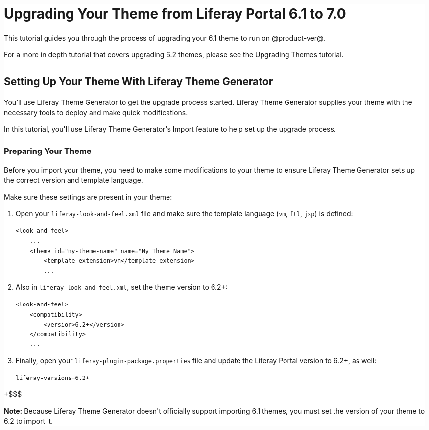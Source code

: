 # Upgrading Your Theme from Liferay Portal 6.1 to 7.0 [](id=upgrading-your-theme-from-6-1-to-7-0)

This tutorial guides you through the process of upgrading your 6.1 theme to run 
on @product-ver@.

For a more in depth tutorial that covers upgrading 6.2 themes, please see the 
[Upgrading Themes](https://dev.liferay.com/develop/tutorials/-/knowledge_base/7-0/upgrading-themes) 
tutorial.

## Setting Up Your Theme With Liferay Theme Generator [](id=setting-up-your-theme-with-liferay-theme-generator)

You’ll use Liferay Theme Generator to get the upgrade process started. Liferay 
Theme Generator supplies your theme with the necessary tools to deploy and make 
quick modifications.

In this tutorial, you'll use Liferay Theme Generator's Import feature to help 
set up the upgrade process.

### Preparing Your Theme [](id=preparing-your-theme)

Before you import your theme, you need to make some modifications to your theme 
to ensure Liferay Theme Generator sets up the correct version and template 
language.

Make sure these settings are present in your theme:

1.  Open your `liferay-look-and-feel.xml` file and make sure the template language 
    (`vm`, `ftl`, `jsp`) is defined:

        <look-and-feel>
            ...
            <theme id="my-theme-name" name="My Theme Name">
                <template-extension>vm</template-extension>
                ...
 
2.  Also in `liferay-look-and-feel.xml`, set the theme version to 6.2+:

        <look-and-feel>
            <compatibility>
                <version>6.2+</version>
            </compatibility>
            ...
 
3.  Finally, open your `liferay-plugin-package.properties` file and update the 
    Liferay Portal version to 6.2+, as well:

        liferay-versions=6.2+

+$$$

**Note:** Because Liferay Theme Generator doesn't officially support importing 
6.1 themes, you must set the version of your theme to 6.2 to import it.
